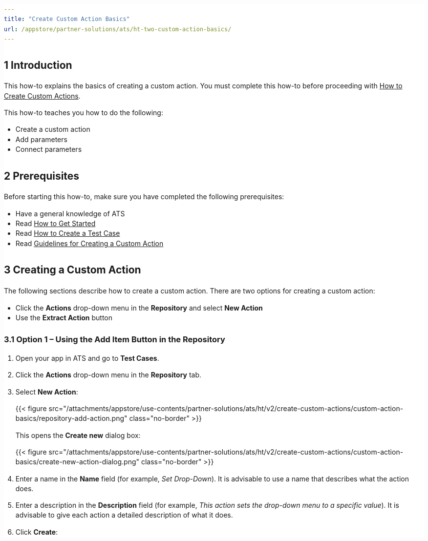 ```yaml
---
title: "Create Custom Action Basics"
url: /appstore/partner-solutions/ats/ht-two-custom-action-basics/
---
```


## 1 Introduction

This how-to explains the basics of creating a custom action. You must complete this how-to before proceeding with [How to Create Custom Actions](/appstore/partner-solutions/ats/ht-two-create-custom-actions/).

This how-to teaches you how to do the following:

* Create a custom action
* Add parameters
* Connect parameters

## 2 Prerequisites

Before starting this how-to, make sure you have completed the following prerequisites:

* Have a general knowledge of ATS
* Read [How to Get Started](/appstore/partner-solutions/ats/ht-two-getting-started/)
* Read [How to Create a Test Case](/appstore/partner-solutions/ats/ht-two-create-a-test-case/)
* Read [Guidelines for Creating a Custom Action](/appstore/partner-solutions/ats/ht-two-guidelines-custom-action/)

## 3 Creating a Custom Action

The following sections describe how to create a custom action. There are two options for creating a custom action:

* Click the **Actions** drop-down menu in the **Repository** and select **New Action**
* Use the **Extract Action** button

### 3.1 Option 1 – Using the Add Item Button in the Repository

1. Open your app in ATS and go to **Test Cases**.
2. Click the **Actions** drop-down menu in the **Repository** tab.
3. Select **New Action**:

    {{< figure src="/attachments/appstore/use-contents/partner-solutions/ats/ht/v2/create-custom-actions/custom-action-basics/repository-add-action.png" class="no-border" >}}

    This opens the **Create new** dialog box:

    {{< figure src="/attachments/appstore/use-contents/partner-solutions/ats/ht/v2/create-custom-actions/custom-action-basics/create-new-action-dialog.png" class="no-border" >}}

4. Enter a name in the **Name** field (for example, *Set Drop-Down*). It is advisable to use a name that describes what the action does.
5. Enter a description in the **Description** field (for example, *This action sets the drop-down menu to a specific value*). It is advisable to give each action a detailed description of what it does.
6. Click **Create**:
